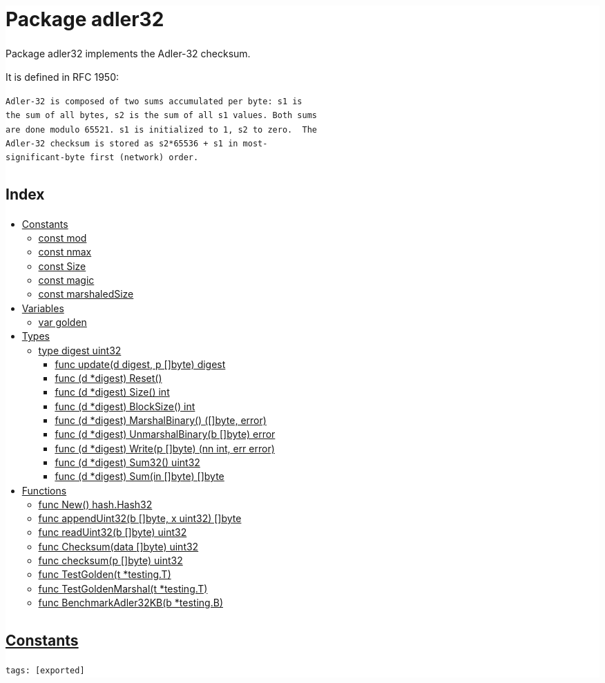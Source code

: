 # Package adler32

Package adler32 implements the Adler-32 checksum. 

It is defined in RFC 1950: 

```
Adler-32 is composed of two sums accumulated per byte: s1 is
the sum of all bytes, s2 is the sum of all s1 values. Both sums
are done modulo 65521. s1 is initialized to 1, s2 to zero.  The
Adler-32 checksum is stored as s2*65536 + s1 in most-
significant-byte first (network) order.

```
## Index

* [Constants](#const)
    * [const mod](#mod)
    * [const nmax](#nmax)
    * [const Size](#Size)
    * [const magic](#magic)
    * [const marshaledSize](#marshaledSize)
* [Variables](#var)
    * [var golden](#golden)
* [Types](#type)
    * [type digest uint32](#digest)
        * [func update(d digest, p []byte) digest](#update)
        * [func (d *digest) Reset()](#digest.Reset)
        * [func (d *digest) Size() int](#digest.Size)
        * [func (d *digest) BlockSize() int](#digest.BlockSize)
        * [func (d *digest) MarshalBinary() ([]byte, error)](#digest.MarshalBinary)
        * [func (d *digest) UnmarshalBinary(b []byte) error](#digest.UnmarshalBinary)
        * [func (d *digest) Write(p []byte) (nn int, err error)](#digest.Write)
        * [func (d *digest) Sum32() uint32](#digest.Sum32)
        * [func (d *digest) Sum(in []byte) []byte](#digest.Sum)
* [Functions](#func)
    * [func New() hash.Hash32](#New)
    * [func appendUint32(b []byte, x uint32) []byte](#appendUint32)
    * [func readUint32(b []byte) uint32](#readUint32)
    * [func Checksum(data []byte) uint32](#Checksum)
    * [func checksum(p []byte) uint32](#checksum)
    * [func TestGolden(t *testing.T)](#TestGolden)
    * [func TestGoldenMarshal(t *testing.T)](#TestGoldenMarshal)
    * [func BenchmarkAdler32KB(b *testing.B)](#BenchmarkAdler32KB)


## <a id="const" href="#const">Constants</a>

```
tags: [exported]
```
